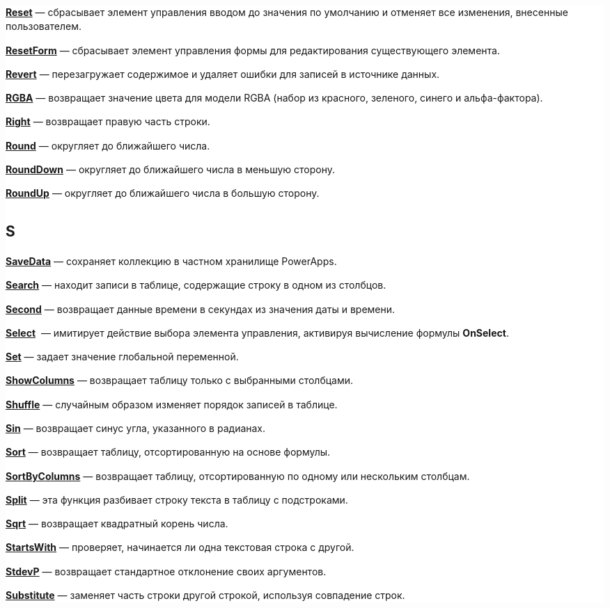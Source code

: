 **[Reset](functions/function-reset.md)** — сбрасывает элемент управления вводом до значения по умолчанию и отменяет все изменения, внесенные пользователем.

**[ResetForm](functions/function-form.md)** — сбрасывает элемент управления формы для редактирования существующего элемента.

**[Revert](functions/function-revert.md)** — перезагружает содержимое и удаляет ошибки для записей в источнике данных.

**[RGBA](functions/function-colors.md)** — возвращает значение цвета для модели RGBA (набор из красного, зеленого, синего и альфа-фактора).

**[Right](functions/function-left-mid-right.md)** — возвращает правую часть строки.

**[Round](functions/function-round.md)** — округляет до ближайшего числа.

**[RoundDown](functions/function-round.md)** — округляет до ближайшего числа в меньшую сторону.

**[RoundUp](functions/function-round.md)** — округляет до ближайшего числа в большую сторону.

## <a name="s"></a>S
**[SaveData](functions/function-savedata-loaddata.md)** — сохраняет коллекцию в частном хранилище PowerApps.

**[Search](functions/function-filter-lookup.md)** — находит записи в таблице, содержащие строку в одном из столбцов.  

**[Second](functions/function-datetime-parts.md)** — возвращает данные времени в секундах из значения даты и времени.

**[Select](functions/function-select.md)**  — имитирует действие выбора элемента управления, активируя вычисление формулы **OnSelect**.

**[Set](functions/function-set.md)** — задает значение глобальной переменной.

**[ShowColumns](functions/function-table-shaping.md)** — возвращает таблицу только с выбранными столбцами.

**[Shuffle](functions/function-shuffle.md)** — случайным образом изменяет порядок записей в таблице.

**[Sin](functions/function-trig.md)** — возвращает синус угла, указанного в радианах.

**[Sort](functions/function-sort.md)** — возвращает таблицу, отсортированную на основе формулы.

**[SortByColumns](functions/function-sort.md)** — возвращает таблицу, отсортированную по одному или нескольким столбцам.

**[Split](functions/function-split.md)** — эта функция разбивает строку текста в таблицу с подстроками.

**[Sqrt](functions/function-numericals.md)** — возвращает квадратный корень числа.

**[StartsWith](functions/function-startswith.md)** — проверяет, начинается ли одна текстовая строка с другой.

**[StdevP](functions/function-aggregates.md)** — возвращает стандартное отклонение своих аргументов.  

**[Substitute](functions/function-replace-substitute.md)** — заменяет часть строки другой строкой, используя совпадение строк.
